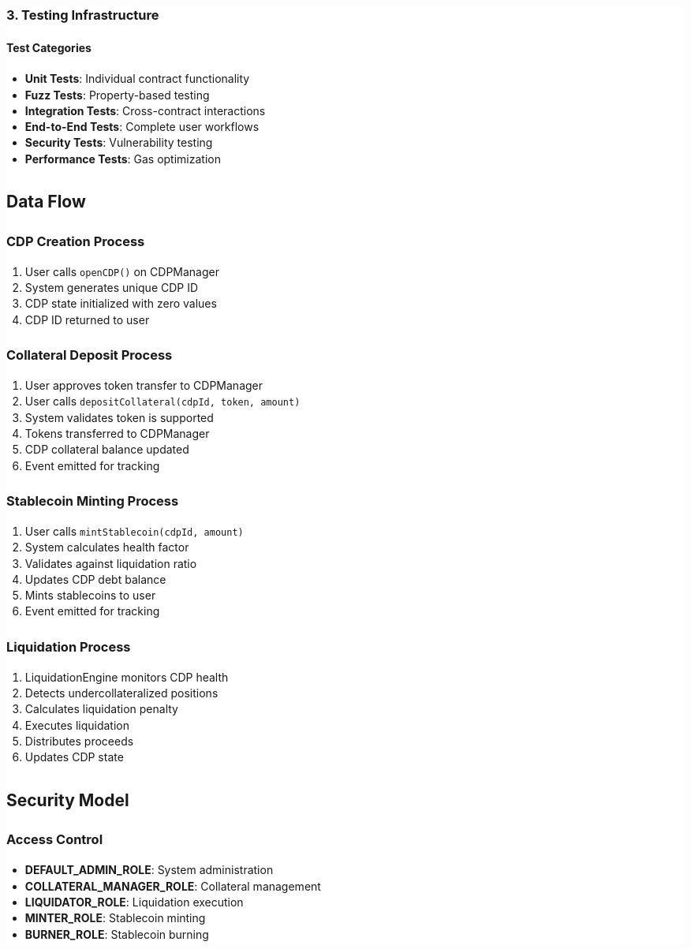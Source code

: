 ### 3. Testing Infrastructure

#### Test Categories
- **Unit Tests**: Individual contract functionality
- **Fuzz Tests**: Property-based testing
- **Integration Tests**: Cross-contract interactions
- **End-to-End Tests**: Complete user workflows
- **Security Tests**: Vulnerability testing
- **Performance Tests**: Gas optimization

## Data Flow

### CDP Creation Process
1. User calls `openCDP()` on CDPManager
2. System generates unique CDP ID
3. CDP state initialized with zero values
4. CDP ID returned to user

### Collateral Deposit Process
1. User approves token transfer to CDPManager
2. User calls `depositCollateral(cdpId, token, amount)`
3. System validates token is supported
4. Tokens transferred to CDPManager
5. CDP collateral balance updated
6. Event emitted for tracking

### Stablecoin Minting Process
1. User calls `mintStablecoin(cdpId, amount)`
2. System calculates health factor
3. Validates against liquidation ratio
4. Updates CDP debt balance
5. Mints stablecoins to user
6. Event emitted for tracking

### Liquidation Process
1. LiquidationEngine monitors CDP health
2. Detects undercollateralized positions
3. Calculates liquidation penalty
4. Executes liquidation
5. Distributes proceeds
6. Updates CDP state

## Security Model

### Access Control
- **DEFAULT_ADMIN_ROLE**: System administration
- **COLLATERAL_MANAGER_ROLE**: Collateral management
- **LIQUIDATOR_ROLE**: Liquidation execution
- **MINTER_ROLE**: Stablecoin minting
- **BURNER_ROLE**: Stablecoin burning
